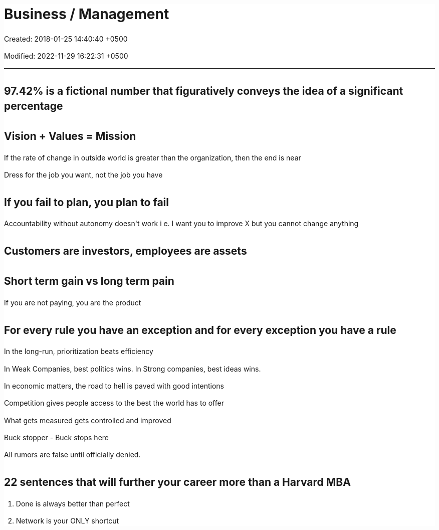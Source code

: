 # Business / Management

Created: 2018-01-25 14:40:40 +0500

Modified: 2022-11-29 16:22:31 +0500

---

## 97.42% is a fictional number that figuratively conveys the idea of a significant percentage

## Vision + Values = Mission

If the rate of change in outside world is greater than the organization, then the end is near

Dress for the job you want, not the job you have

## If you fail to plan, you plan to fail

Accountability without autonomy doesn't work i e. I want you to improve X but you cannot change anything

## Customers are investors, employees are assets

## Short term gain vs long term pain

If you are not paying, you are the product

## For every rule you have an exception and for every exception you have a rule

In the long-run, prioritization beats efficiency

In Weak Companies, best politics wins. In Strong companies, best ideas wins.

In economic matters, the road to hell is paved with good intentions

Competition gives people access to the best the world has to offer

What gets measured gets controlled and improved

Buck stopper - Buck stops here

All rumors are false until officially denied.

## 22 sentences that will further your career more than a Harvard MBA

1. Done is always better than perfect

2. Network is your ONLY shortcut
